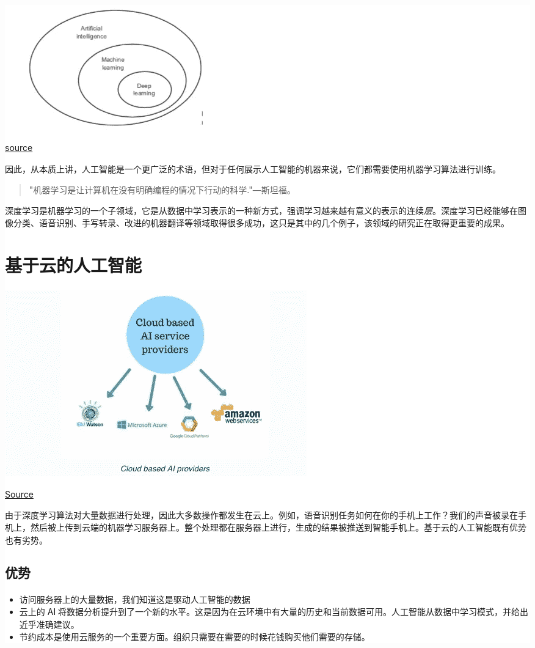 ![](img/4a4e09c9a3ed24e473724754cb223f36.png)

[source](https://www.amazon.in/Deep-Learning-Python-Francois-Chollet/dp/1617294438?tag=googinhydr18418-21&tag=googinkenshoo-21&ascsubtag=7a78c4ea-6933-4284-99a3-b40c2afc6d42&gclid=Cj0KCQjw08XeBRC0ARIsAP_gaQAQ2Qibmtn1yYETSNButOstldaUuxcWiOaOXpFMmuVcxacxz52hSwQaAikgEALw_wcB)

因此，从本质上讲，人工智能是一个更广泛的术语，但对于任何展示人工智能的机器来说，它们都需要使用机器学习算法进行训练。

> "机器学习是让计算机在没有明确编程的情况下行动的科学."—斯坦福。

深度学习是机器学习的一个子领域，它是从数据中学习表示的一种新方式，强调学习越来越有意义的表示的连续*层*。深度学习已经能够在图像分类、语音识别、手写转录、改进的机器翻译等领域取得很多成功，这只是其中的几个例子，该领域的研究正在取得更重要的成果。

# 基于云的人工智能

![](img/ffff2e188832ae5cd0d5f27e8bfd61de.png)

[Source](https://www.v2soft.com/cloud-based-ai-services-gateway-to-artificial-intelligence-in-your-business)

由于深度学习算法对大量数据进行处理，因此大多数操作都发生在云上。例如，语音识别任务如何在你的手机上工作？我们的声音被录在手机上，然后被上传到云端的机器学习服务器上。整个处理都在服务器上进行，生成的结果被推送到智能手机上。基于云的人工智能既有优势也有劣势。

## 优势

*   访问服务器上的大量数据，我们知道这是驱动人工智能的数据
*   云上的 AI 将数据分析提升到了一个新的水平。这是因为在云环境中有大量的历史和当前数据可用。人工智能从数据中学习模式，并给出近乎准确建议。
*   节约成本是使用云服务的一个重要方面。组织只需要在需要的时候花钱购买他们需要的存储。
